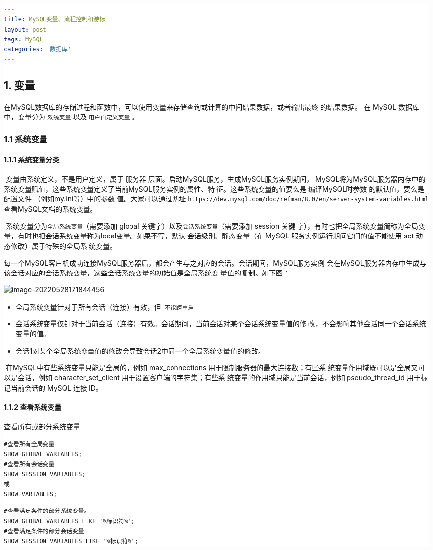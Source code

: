 ```yaml
---
title: MySQL变量、流程控制和游标
layout: post
tags: MySQL
categories: '数据库'
---
```


## 1. 变量

​		在MySQL数据库的存储过程和函数中，可以使用变量来存储查询或计算的中间结果数据，或者输出最终 的结果数据。 在 MySQL 数据库中，变量分为 `系统变量` 以及 `用户自定义变量` 。

### 1.1 系统变量

#### 1.1.1 系统变量分类

​		变量由系统定义，不是用户定义，属于 服务器 层面。启动MySQL服务，生成MySQL服务实例期间， MySQL将为MySQL服务器内存中的系统变量赋值，这些系统变量定义了当前MySQL服务实例的属性、特 征。这些系统变量的值要么是 编译MySQL时参数 的默认值，要么是 配置文件 （例如my.ini等）中的参数 值。大家可以通过网址 `https://dev.mysql.com/doc/refman/8.0/en/server-system-variables.html` 查看MySQL文档的系统变量。

​		系统变量分为`全局系统变量`（需要添加 global 关键字）以及`会话系统变量`（需要添加 session 关键 字），有时也把全局系统变量简称为全局变量，有时也把会话系统变量称为local变量。如果不写，默认 会话级别。静态变量（在 MySQL 服务实例运行期间它们的值不能使用 set 动态修改）属于特殊的全局系 统变量。 

​		每一个MySQL客户机成功连接MySQL服务器后，都会产生与之对应的会话。会话期间，MySQL服务实例 会在MySQL服务器内存中生成与该会话对应的会话系统变量，这些会话系统变量的初始值是全局系统变 量值的复制。如下图：

![image-20220528171844456](../../assets/images/20210616MysqlVariable/image-20220528171844456.png)

* 全局系统变量针对于所有会话（连接）有效，但` 不能跨重启`

* 会话系统变量仅针对于当前会话（连接）有效。会话期间，当前会话对某个会话系统变量值的修 改，不会影响其他会话同一个会话系统变量的值。 
* 会话1对某个全局系统变量值的修改会导致会话2中同一个全局系统变量值的修改。

​        在MySQL中有些系统变量只能是全局的，例如 max_connections 用于限制服务器的最大连接数；有些系 统变量作用域既可以是全局又可以是会话，例如 character_set_client 用于设置客户端的字符集；有些系 统变量的作用域只能是当前会话，例如 pseudo_thread_id 用于标记当前会话的 MySQL 连接 ID。

#### 1.1.2 查看系统变量 

查看所有或部分系统变量

```mysql
#查看所有全局变量
SHOW GLOBAL VARIABLES;
#查看所有会话变量
SHOW SESSION VARIABLES;
或
SHOW VARIABLES;
```

```mysql
#查看满足条件的部分系统变量。
SHOW GLOBAL VARIABLES LIKE '%标识符%';
#查看满足条件的部分会话变量
SHOW SESSION VARIABLES LIKE '%标识符%';
```
